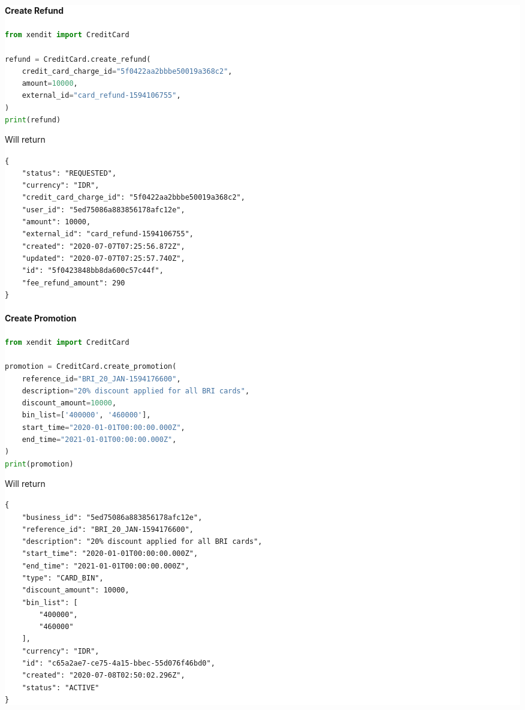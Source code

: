 #### Create Refund

```python
from xendit import CreditCard

refund = CreditCard.create_refund(
    credit_card_charge_id="5f0422aa2bbbe50019a368c2",
    amount=10000,
    external_id="card_refund-1594106755",
)
print(refund)
```

Will return

```
{
    "status": "REQUESTED",
    "currency": "IDR",
    "credit_card_charge_id": "5f0422aa2bbbe50019a368c2",
    "user_id": "5ed75086a883856178afc12e",
    "amount": 10000,
    "external_id": "card_refund-1594106755",
    "created": "2020-07-07T07:25:56.872Z",
    "updated": "2020-07-07T07:25:57.740Z",
    "id": "5f0423848bb8da600c57c44f",
    "fee_refund_amount": 290
}
```

#### Create Promotion

```python
from xendit import CreditCard

promotion = CreditCard.create_promotion(
    reference_id="BRI_20_JAN-1594176600",
    description="20% discount applied for all BRI cards",
    discount_amount=10000,
    bin_list=['400000', '460000'],
    start_time="2020-01-01T00:00:00.000Z",
    end_time="2021-01-01T00:00:00.000Z",
)
print(promotion)
```

Will return

```
{
    "business_id": "5ed75086a883856178afc12e",
    "reference_id": "BRI_20_JAN-1594176600",
    "description": "20% discount applied for all BRI cards",
    "start_time": "2020-01-01T00:00:00.000Z",
    "end_time": "2021-01-01T00:00:00.000Z",
    "type": "CARD_BIN",
    "discount_amount": 10000,
    "bin_list": [
        "400000",
        "460000"
    ],
    "currency": "IDR",
    "id": "c65a2ae7-ce75-4a15-bbec-55d076f46bd0",
    "created": "2020-07-08T02:50:02.296Z",
    "status": "ACTIVE"
}
```
